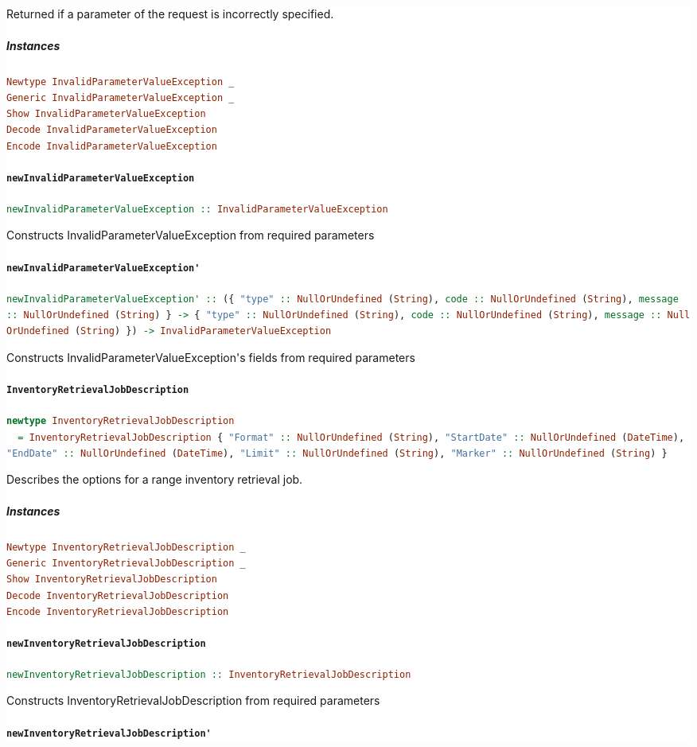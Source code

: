 <p>Returned if a parameter of the request is incorrectly specified.</p>

##### Instances
``` purescript
Newtype InvalidParameterValueException _
Generic InvalidParameterValueException _
Show InvalidParameterValueException
Decode InvalidParameterValueException
Encode InvalidParameterValueException
```

#### `newInvalidParameterValueException`

``` purescript
newInvalidParameterValueException :: InvalidParameterValueException
```

Constructs InvalidParameterValueException from required parameters

#### `newInvalidParameterValueException'`

``` purescript
newInvalidParameterValueException' :: ({ "type" :: NullOrUndefined (String), code :: NullOrUndefined (String), message :: NullOrUndefined (String) } -> { "type" :: NullOrUndefined (String), code :: NullOrUndefined (String), message :: NullOrUndefined (String) }) -> InvalidParameterValueException
```

Constructs InvalidParameterValueException's fields from required parameters

#### `InventoryRetrievalJobDescription`

``` purescript
newtype InventoryRetrievalJobDescription
  = InventoryRetrievalJobDescription { "Format" :: NullOrUndefined (String), "StartDate" :: NullOrUndefined (DateTime), "EndDate" :: NullOrUndefined (DateTime), "Limit" :: NullOrUndefined (String), "Marker" :: NullOrUndefined (String) }
```

<p>Describes the options for a range inventory retrieval job.</p>

##### Instances
``` purescript
Newtype InventoryRetrievalJobDescription _
Generic InventoryRetrievalJobDescription _
Show InventoryRetrievalJobDescription
Decode InventoryRetrievalJobDescription
Encode InventoryRetrievalJobDescription
```

#### `newInventoryRetrievalJobDescription`

``` purescript
newInventoryRetrievalJobDescription :: InventoryRetrievalJobDescription
```

Constructs InventoryRetrievalJobDescription from required parameters

#### `newInventoryRetrievalJobDescription'`
